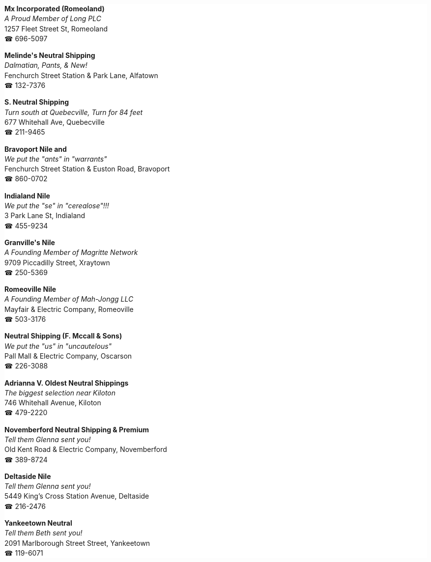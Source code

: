 **Mx Incorporated (Romeoland)**  
_A Proud Member of Long PLC_  
1257 Fleet Street St, Romeoland  
☎ 696-5097

**Melinde's Neutral Shipping**  
_Dalmatian, Pants, & New!_  
Fenchurch Street Station & Park Lane, Alfatown  
☎ 132-7376

**S. Neutral Shipping**  
_Turn south at Quebecville, Turn for 84 feet_  
677 Whitehall Ave, Quebecville  
☎ 211-9465

**Bravoport Nile and**  
_We put the "ants" in "warrants"_  
Fenchurch Street Station & Euston Road, Bravoport  
☎ 860-0702

**Indialand Nile**  
_We put the "se" in "cerealose"!!!_  
3 Park Lane St, Indialand  
☎ 455-9234

**Granville's Nile**  
_A Founding Member of Magritte Network_  
9709 Piccadilly Street, Xraytown  
☎ 250-5369

**Romeoville Nile**  
_A Founding Member of Mah-Jongg LLC_  
Mayfair & Electric Company, Romeoville  
☎ 503-3176

**Neutral Shipping (F. Mccall & Sons)**  
_We put the "us" in "uncautelous"_  
Pall Mall & Electric Company, Oscarson  
☎ 226-3088

**Adrianna V. Oldest Neutral Shippings**  
_The biggest selection near Kiloton_  
746 Whitehall Avenue, Kiloton  
☎ 479-2220

**Novemberford Neutral Shipping & Premium**  
_Tell them Glenna sent you!_  
Old Kent Road & Electric Company, Novemberford  
☎ 389-8724

**Deltaside Nile**  
_Tell them Glenna sent you!_  
5449 King’s Cross Station Avenue, Deltaside  
☎ 216-2476

**Yankeetown Neutral**  
_Tell them Beth sent you!_  
2091 Marlborough Street Street, Yankeetown  
☎ 119-6071
